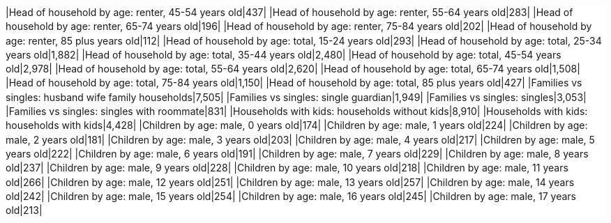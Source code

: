 |Head of household by age: renter, 45-54 years old|437|
|Head of household by age: renter, 55-64 years old|283|
|Head of household by age: renter, 65-74 years old|196|
|Head of household by age: renter, 75-84 years old|202|
|Head of household by age: renter, 85 plus years old|112|
|Head of household by age: total, 15-24 years old|293|
|Head of household by age: total, 25-34 years old|1,882|
|Head of household by age: total, 35-44 years old|2,480|
|Head of household by age: total, 45-54 years old|2,978|
|Head of household by age: total, 55-64 years old|2,620|
|Head of household by age: total, 65-74 years old|1,508|
|Head of household by age: total, 75-84 years old|1,150|
|Head of household by age: total, 85 plus years old|427|
|Families vs singles: husband wife family households|7,505|
|Families vs singles: single guardian|1,949|
|Families vs singles: singles|3,053|
|Families vs singles: singles with roommate|831|
|Households with kids: households without kids|8,910|
|Households with kids: households with kids|4,428|
|Children by age: male, 0 years old|174|
|Children by age: male, 1 years old|224|
|Children by age: male, 2 years old|181|
|Children by age: male, 3 years old|203|
|Children by age: male, 4 years old|217|
|Children by age: male, 5 years old|222|
|Children by age: male, 6 years old|191|
|Children by age: male, 7 years old|229|
|Children by age: male, 8 years old|237|
|Children by age: male, 9 years old|228|
|Children by age: male, 10 years old|218|
|Children by age: male, 11 years old|266|
|Children by age: male, 12 years old|251|
|Children by age: male, 13 years old|257|
|Children by age: male, 14 years old|242|
|Children by age: male, 15 years old|254|
|Children by age: male, 16 years old|245|
|Children by age: male, 17 years old|213|